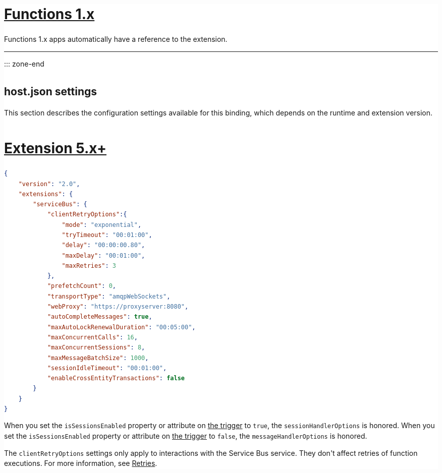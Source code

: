 # [Functions 1.x](#tab/functions1)

Functions 1.x apps automatically have a reference to the extension.

---

::: zone-end

<a name="host-json"></a>  

## host.json settings

This section describes the configuration settings available for this binding, which depends on the runtime and extension version.

# [Extension 5.x+](#tab/extensionv5)

```json
{
    "version": "2.0",
    "extensions": {
        "serviceBus": {
            "clientRetryOptions":{
                "mode": "exponential",
                "tryTimeout": "00:01:00",
                "delay": "00:00:00.80",
                "maxDelay": "00:01:00",
                "maxRetries": 3
            },
            "prefetchCount": 0,
            "transportType": "amqpWebSockets",
            "webProxy": "https://proxyserver:8080",
            "autoCompleteMessages": true,
            "maxAutoLockRenewalDuration": "00:05:00",
            "maxConcurrentCalls": 16,
            "maxConcurrentSessions": 8,
            "maxMessageBatchSize": 1000,
            "sessionIdleTimeout": "00:01:00",
            "enableCrossEntityTransactions": false
        }
    }
}
```

When you set the `isSessionsEnabled` property or attribute on [the trigger](functions-bindings-service-bus-trigger.md) to `true`, the `sessionHandlerOptions` is honored.  When you set the `isSessionsEnabled` property or attribute on [the trigger](functions-bindings-service-bus-trigger.md) to `false`, the `messageHandlerOptions` is honored. 

The `clientRetryOptions` settings only apply to interactions with the Service Bus service. They don't affect retries of function executions. For more information, see [Retries](functions-bindings-error-pages.md#retries).
